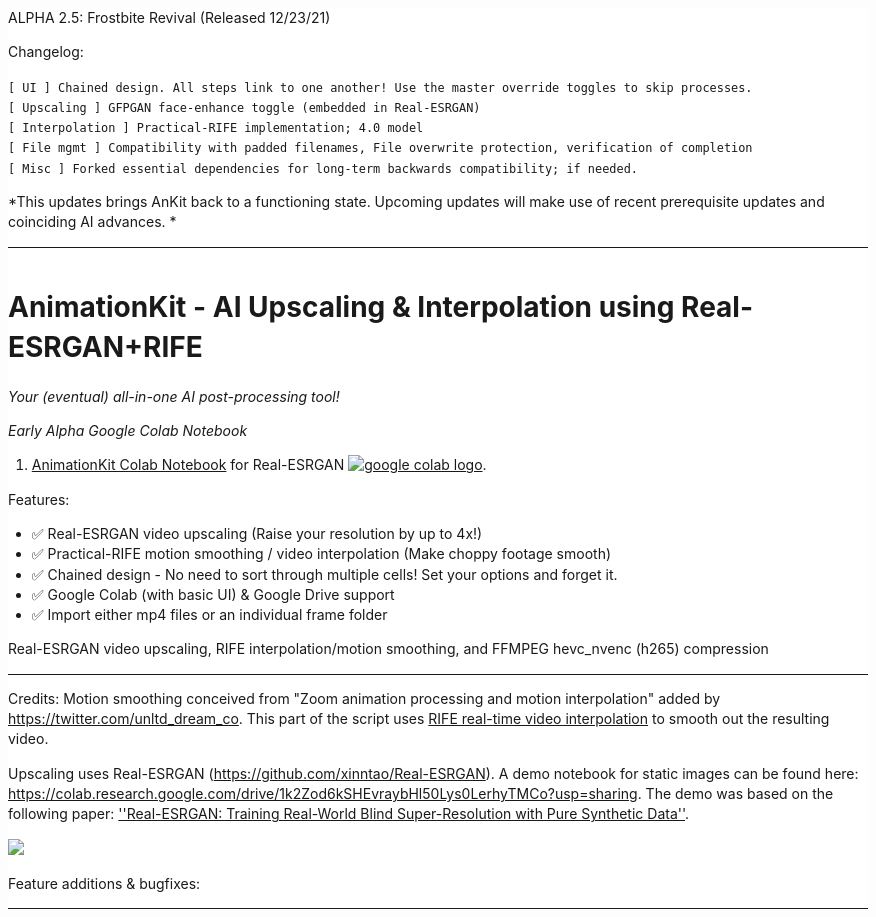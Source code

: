 ALPHA 2.5: Frostbite Revival (Released 12/23/21)

Changelog:

    [ UI ] Chained design. All steps link to one another! Use the master override toggles to skip processes.
    [ Upscaling ] GFPGAN face-enhance toggle (embedded in Real-ESRGAN)
    [ Interpolation ] Practical-RIFE implementation; 4.0 model
    [ File mgmt ] Compatibility with padded filenames, File overwrite protection, verification of completion
    [ Misc ] Forked essential dependencies for long-term backwards compatibility; if needed.

*This updates brings AnKit back to a functioning state. Upcoming updates will make use of recent prerequisite updates and coinciding AI advances. *

---

# AnimationKit - AI Upscaling & Interpolation using Real-ESRGAN+RIFE
*Your (eventual) all-in-one AI post-processing tool!*

*Early Alpha Google Colab Notebook*

1. [AnimationKit Colab Notebook](https://github.com/patrickabadi/AnimationKit-AI/blob/main/AnimationKit_Rife_RealESRGAN_Upscaling_Interpolation.ipynb) for Real-ESRGAN <a href="[https://](https://colab.research.google.com/github.com/patrickabadi/AnimationKit-AI/blob/main/AnimationKit_Rife_RealESRGAN_Upscaling_Interpolation.ipynb"><img src="https://colab.research.google.com/assets/colab-badge.svg" alt="google colab logo"></a>.


Features:
- :white_check_mark: Real-ESRGAN video upscaling (Raise your resolution by up to 4x!)
- :white_check_mark: Practical-RIFE motion smoothing / video interpolation (Make choppy footage smooth)
- :white_check_mark: Chained design - No need to sort through multiple cells! Set your options and forget it.
- :white_check_mark: Google Colab (with basic UI) & Google Drive support
- :white_check_mark: Import either mp4 files or an individual frame folder

Real-ESRGAN video upscaling, RIFE interpolation/motion smoothing, and FFMPEG hevc_nvenc (h265) compression

---

Credits: Motion smoothing conceived from "Zoom animation processing and motion interpolation" added by https://twitter.com/unltd_dream_co. This part of the script uses [RIFE real-time video interpolation](https://github.com/hzwer/arXiv2020-RIFE) to smooth out the resulting video. 

Upscaling uses Real-ESRGAN (https://github.com/xinntao/Real-ESRGAN). A demo notebook for static images can be found here: https://colab.research.google.com/drive/1k2Zod6kSHEvraybHl50Lys0LerhyTMCo?usp=sharing. The demo was based on the following paper: [''Real-ESRGAN: Training Real-World Blind Super-Resolution with Pure Synthetic Data''](https://arxiv.org/abs/2107.10833).

<img src="https://raw.githubusercontent.com/xinntao/Real-ESRGAN/master/assets/teaser.jpg" width="100%">



Feature additions & bugfixes:

---
